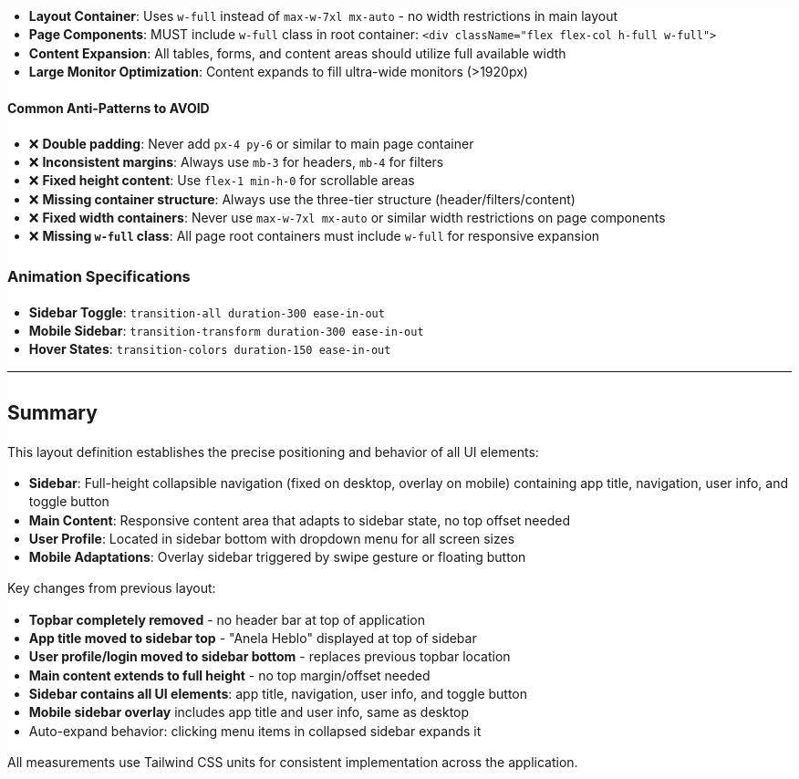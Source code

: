 - **Layout Container**: Uses `w-full` instead of `max-w-7xl mx-auto` - no width restrictions in main layout
- **Page Components**: MUST include `w-full` class in root container: `<div className="flex flex-col h-full w-full">`
- **Content Expansion**: All tables, forms, and content areas should utilize full available width
- **Large Monitor Optimization**: Content expands to fill ultra-wide monitors (>1920px)

#### Common Anti-Patterns to AVOID
- ❌ **Double padding**: Never add `px-4 py-6` or similar to main page container
- ❌ **Inconsistent margins**: Always use `mb-3` for headers, `mb-4` for filters
- ❌ **Fixed height content**: Use `flex-1 min-h-0` for scrollable areas
- ❌ **Missing container structure**: Always use the three-tier structure (header/filters/content)
- ❌ **Fixed width containers**: Never use `max-w-7xl mx-auto` or similar width restrictions on page components
- ❌ **Missing `w-full` class**: All page root containers must include `w-full` for responsive expansion

### Animation Specifications
- **Sidebar Toggle**: `transition-all duration-300 ease-in-out`
- **Mobile Sidebar**: `transition-transform duration-300 ease-in-out`
- **Hover States**: `transition-colors duration-150 ease-in-out`

---

## Summary

This layout definition establishes the precise positioning and behavior of all UI elements:

- **Sidebar**: Full-height collapsible navigation (fixed on desktop, overlay on mobile) containing app title, navigation, user info, and toggle button
- **Main Content**: Responsive content area that adapts to sidebar state, no top offset needed
- **User Profile**: Located in sidebar bottom with dropdown menu for all screen sizes
- **Mobile Adaptations**: Overlay sidebar triggered by swipe gesture or floating button

Key changes from previous layout:
- **Topbar completely removed** - no header bar at top of application
- **App title moved to sidebar top** - "Anela Heblo" displayed at top of sidebar
- **User profile/login moved to sidebar bottom** - replaces previous topbar location
- **Main content extends to full height** - no top margin/offset needed
- **Sidebar contains all UI elements**: app title, navigation, user info, and toggle button
- **Mobile sidebar overlay** includes app title and user info, same as desktop
- Auto-expand behavior: clicking menu items in collapsed sidebar expands it

All measurements use Tailwind CSS units for consistent implementation across the application.